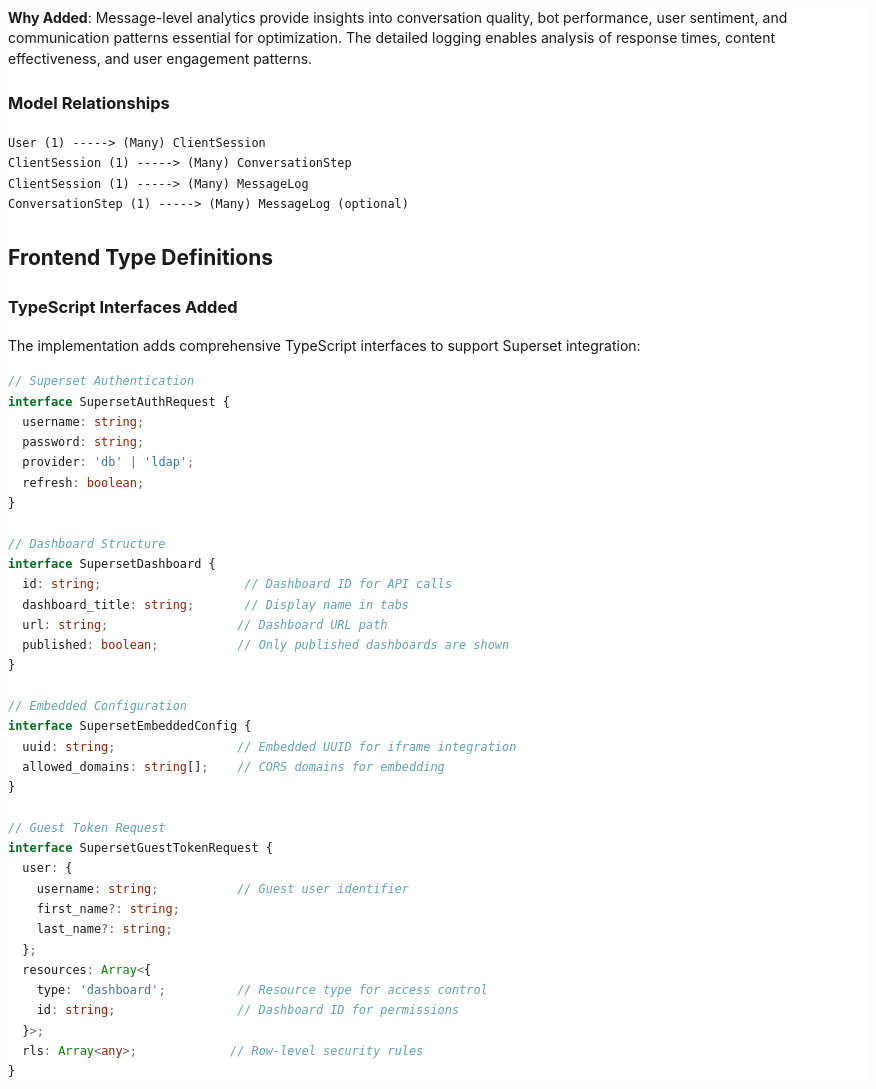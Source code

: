 **Why Added**: Message-level analytics provide insights into conversation quality, bot performance, user sentiment, and communication patterns essential for optimization. The detailed logging enables analysis of response times, content effectiveness, and user engagement patterns.

### Model Relationships
```
User (1) -----> (Many) ClientSession
ClientSession (1) -----> (Many) ConversationStep  
ClientSession (1) -----> (Many) MessageLog
ConversationStep (1) -----> (Many) MessageLog (optional)
```

## Frontend Type Definitions

### TypeScript Interfaces Added

The implementation adds comprehensive TypeScript interfaces to support Superset integration:

```typescript
// Superset Authentication
interface SupersetAuthRequest {
  username: string;
  password: string;  
  provider: 'db' | 'ldap';
  refresh: boolean;
}

// Dashboard Structure
interface SupersetDashboard {
  id: string;                    // Dashboard ID for API calls
  dashboard_title: string;       // Display name in tabs
  url: string;                  // Dashboard URL path
  published: boolean;           // Only published dashboards are shown
}

// Embedded Configuration
interface SupersetEmbeddedConfig {
  uuid: string;                 // Embedded UUID for iframe integration
  allowed_domains: string[];    // CORS domains for embedding
}

// Guest Token Request
interface SupersetGuestTokenRequest {
  user: {
    username: string;           // Guest user identifier
    first_name?: string;
    last_name?: string;
  };
  resources: Array<{
    type: 'dashboard';          // Resource type for access control
    id: string;                 // Dashboard ID for permissions
  }>;
  rls: Array<any>;             // Row-level security rules
}
```
